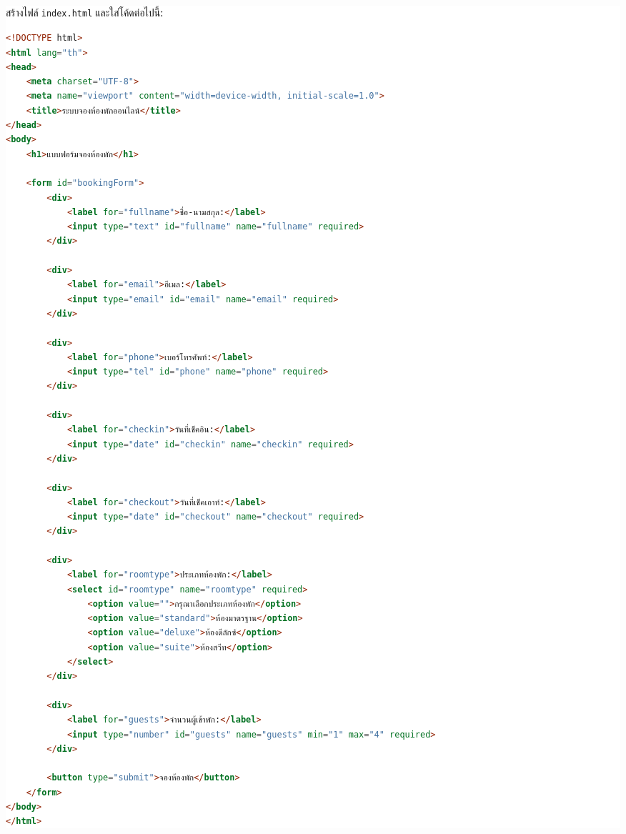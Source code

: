 สร้างไฟล์ `index.html` และใส่โค้ดต่อไปนี้:

```html
<!DOCTYPE html>
<html lang="th">
<head>
    <meta charset="UTF-8">
    <meta name="viewport" content="width=device-width, initial-scale=1.0">
    <title>ระบบจองห้องพักออนไลน์</title>
</head>
<body>
    <h1>แบบฟอร์มจองห้องพัก</h1>
    
    <form id="bookingForm">
        <div>
            <label for="fullname">ชื่อ-นามสกุล:</label>
            <input type="text" id="fullname" name="fullname" required>
        </div>

        <div>
            <label for="email">อีเมล:</label>
            <input type="email" id="email" name="email" required>
        </div>

        <div>
            <label for="phone">เบอร์โทรศัพท์:</label>
            <input type="tel" id="phone" name="phone" required>
        </div>

        <div>
            <label for="checkin">วันที่เช็คอิน:</label>
            <input type="date" id="checkin" name="checkin" required>
        </div>

        <div>
            <label for="checkout">วันที่เช็คเอาท์:</label>
            <input type="date" id="checkout" name="checkout" required>
        </div>

        <div>
            <label for="roomtype">ประเภทห้องพัก:</label>
            <select id="roomtype" name="roomtype" required>
                <option value="">กรุณาเลือกประเภทห้องพัก</option>
                <option value="standard">ห้องมาตรฐาน</option>
                <option value="deluxe">ห้องดีลักซ์</option>
                <option value="suite">ห้องสวีท</option>
            </select>
        </div>

        <div>
            <label for="guests">จำนวนผู้เข้าพัก:</label>
            <input type="number" id="guests" name="guests" min="1" max="4" required>
        </div>

        <button type="submit">จองห้องพัก</button>
    </form>
</body>
</html>
```
